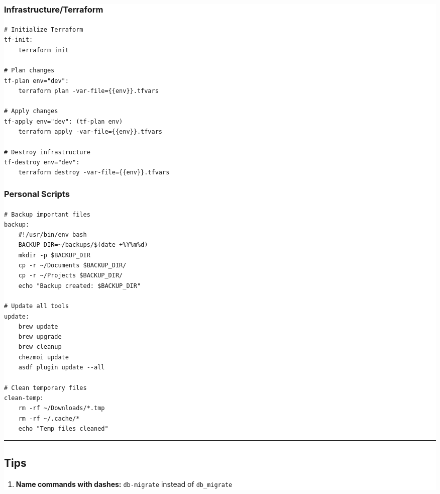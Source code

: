 ### Infrastructure/Terraform

```just
# Initialize Terraform
tf-init:
    terraform init

# Plan changes
tf-plan env="dev":
    terraform plan -var-file={{env}}.tfvars

# Apply changes
tf-apply env="dev": (tf-plan env)
    terraform apply -var-file={{env}}.tfvars

# Destroy infrastructure
tf-destroy env="dev":
    terraform destroy -var-file={{env}}.tfvars
```

### Personal Scripts

```just
# Backup important files
backup:
    #!/usr/bin/env bash
    BACKUP_DIR=~/backups/$(date +%Y%m%d)
    mkdir -p $BACKUP_DIR
    cp -r ~/Documents $BACKUP_DIR/
    cp -r ~/Projects $BACKUP_DIR/
    echo "Backup created: $BACKUP_DIR"

# Update all tools
update:
    brew update
    brew upgrade
    brew cleanup
    chezmoi update
    asdf plugin update --all

# Clean temporary files
clean-temp:
    rm -rf ~/Downloads/*.tmp
    rm -rf ~/.cache/*
    echo "Temp files cleaned"
```

---

## Tips

1. **Name commands with dashes:** `db-migrate` instead of `db_migrate`
